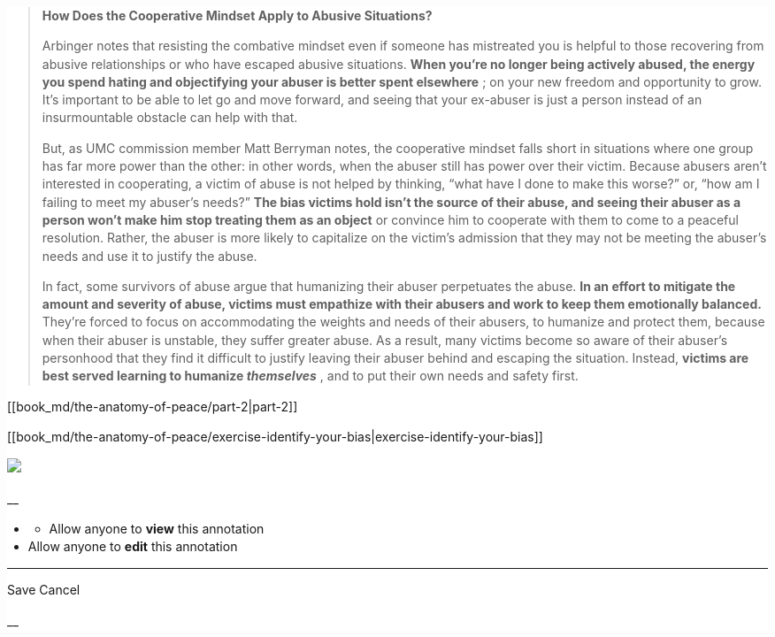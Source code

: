 > **How Does the Cooperative Mindset Apply to Abusive Situations?**
> 
> Arbinger notes that resisting the combative mindset even if someone has mistreated you is helpful to those recovering from abusive relationships or who have escaped abusive situations. **When you’re no longer being actively abused, the energy you spend hating and objectifying your abuser is better spent elsewhere** ; on your new freedom and opportunity to grow. It’s important to be able to let go and move forward, and seeing that your ex-abuser is just a person instead of an insurmountable obstacle can help with that.
> 
> But, as UMC commission member Matt Berryman notes, the cooperative mindset falls short in situations where one group has far more power than the other: in other words, when the abuser still has power over their victim. Because abusers aren’t interested in cooperating, a victim of abuse is not helped by thinking, “what have I done to make this worse?” or, “how am I failing to meet my abuser’s needs?” **The bias victims hold isn’t the source of their abuse, and seeing their abuser as a person won’t make him stop treating them as an object** or convince him to cooperate with them to come to a peaceful resolution. Rather, the abuser is more likely to capitalize on the victim’s admission that they may not be meeting the abuser’s needs and use it to justify the abuse.
> 
> In fact, some survivors of abuse argue that humanizing their abuser perpetuates the abuse. **In an effort to mitigate the amount and severity of abuse, victims must empathize with their abusers and work to keep them emotionally balanced.** They’re forced to focus on accommodating the weights and needs of their abusers, to humanize and protect them, because when their abuser is unstable, they suffer greater abuse. As a result, many victims become so aware of their abuser’s personhood that they find it difficult to justify leaving their abuser behind and escaping the situation. Instead, **victims are best served learning to humanize _themselves_** , and to put their own needs and safety first.

[[book_md/the-anatomy-of-peace/part-2|part-2]]

[[book_md/the-anatomy-of-peace/exercise-identify-your-bias|exercise-identify-your-bias]]

![](https://bat.bing.com/action/0?ti=56018282&Ver=2&mid=bcf7eef8-5f18-4f85-8691-1f5c4d2c7617&sid=1711133063fa11eebdec89a8b8ae3bbc&vid=171147a063fa11eea7440fcfeb230d96&vids=0&msclkid=N&pi=0&lg=en-US&sw=800&sh=600&sc=24&nwd=1&tl=Shortform%20%7C%20Book&p=https%3A%2F%2Fwww.shortform.com%2Fapp%2Fbook%2Fthe-anatomy-of-peace%2Fpart-3&r=&lt=364&evt=pageLoad&sv=1&rn=731431)

__

  *   * Allow anyone to **view** this annotation
  * Allow anyone to **edit** this annotation



* * *

Save Cancel

__



